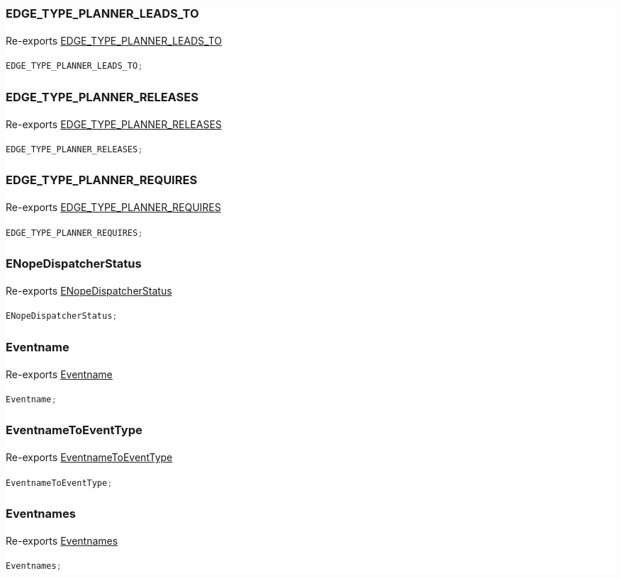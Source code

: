 ### EDGE_TYPE_PLANNER_LEADS_TO

Re-exports [EDGE_TYPE_PLANNER_LEADS_TO](namespaces/ui/namespaces/editor/namespaces/edges/variables/variable.EDGE_TYPE_PLANNER_LEADS_TO.md)

```ts
EDGE_TYPE_PLANNER_LEADS_TO;
```

### EDGE_TYPE_PLANNER_RELEASES

Re-exports [EDGE_TYPE_PLANNER_RELEASES](namespaces/ui/namespaces/editor/namespaces/edges/variables/variable.EDGE_TYPE_PLANNER_RELEASES.md)

```ts
EDGE_TYPE_PLANNER_RELEASES;
```

### EDGE_TYPE_PLANNER_REQUIRES

Re-exports [EDGE_TYPE_PLANNER_REQUIRES](namespaces/ui/namespaces/editor/namespaces/edges/variables/variable.EDGE_TYPE_PLANNER_REQUIRES.md)

```ts
EDGE_TYPE_PLANNER_REQUIRES;
```

### ENopeDispatcherStatus

Re-exports [ENopeDispatcherStatus](namespaces/nope/enums/enumeration.ENopeDispatcherStatus.md)

```ts
ENopeDispatcherStatus;
```

### Eventname

Re-exports [Eventname](namespaces/nope/types/type-alias.Eventname.md)

```ts
Eventname;
```

### EventnameToEventType

Re-exports [EventnameToEventType](namespaces/nope/types/type-alias.EventnameToEventType.md)

```ts
EventnameToEventType;
```

### Eventnames

Re-exports [Eventnames](namespaces/nope/variables/variable.Eventnames.md)

```ts
Eventnames;
```
